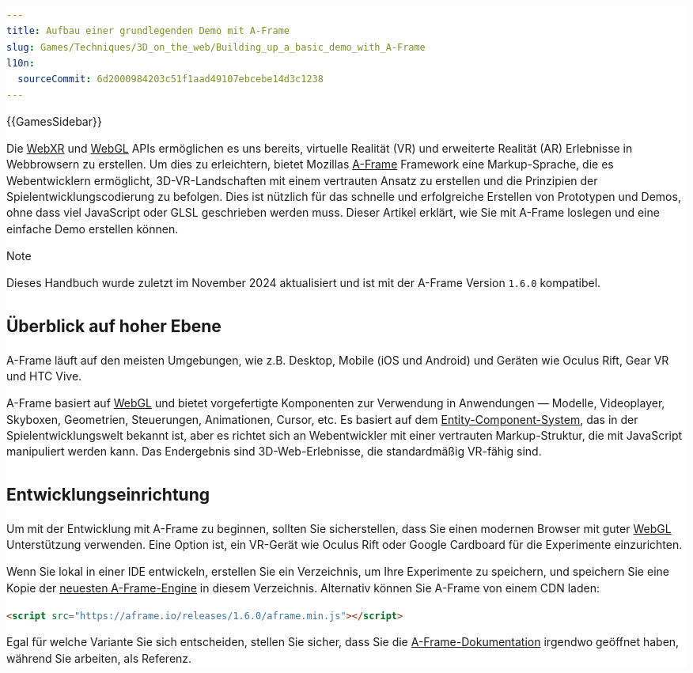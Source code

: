 ```yaml
---
title: Aufbau einer grundlegenden Demo mit A-Frame
slug: Games/Techniques/3D_on_the_web/Building_up_a_basic_demo_with_A-Frame
l10n:
  sourceCommit: 6d2000984203c51f1aad49107ebcebe14d3c1238
---
```


{{GamesSidebar}}

Die [WebXR](/de/docs/Games/Techniques/3D_on_the_web/WebXR) und [WebGL](/de/docs/Web/API/WebGL_API) APIs ermöglichen es uns bereits, virtuelle Realität (VR) und erweiterte Realität (AR) Erlebnisse in Webbrowsern zu erstellen.
Um dies zu erleichtern, bietet Mozillas [A-Frame](https://aframe.io/) Framework eine Markup-Sprache, die es Webentwicklern ermöglicht, 3D-VR-Landschaften mit einem vertrauten Ansatz zu erstellen und die Prinzipien der Spielentwicklungscodierung zu befolgen.
Dies ist nützlich für das schnelle und erfolgreiche Erstellen von Prototypen und Demos, ohne dass viel JavaScript oder GLSL geschrieben werden muss.
Dieser Artikel erklärt, wie Sie mit A-Frame loslegen und eine einfache Demo erstellen können.

> [!NOTE]
> Dieses Handbuch wurde zuletzt im November 2024 aktualisiert und ist mit der A-Frame Version `1.6.0` kompatibel.

## Überblick auf hoher Ebene

A-Frame läuft auf den meisten Umgebungen, wie z.B. Desktop, Mobile (iOS und Android) und Geräten wie Oculus Rift, Gear VR und HTC Vive.

A-Frame basiert auf [WebGL](/de/docs/Web/API/WebGL_API) und bietet vorgefertigte Komponenten zur Verwendung in Anwendungen — Modelle, Videoplayer, Skyboxen, Geometrien, Steuerungen, Animationen, Cursor, etc. Es basiert auf dem [Entity-Component-System](https://en.wikipedia.org/wiki/Entity_component_system), das in der Spielentwicklungswelt bekannt ist, aber es richtet sich an Webentwickler mit einer vertrauten Markup-Struktur, die mit JavaScript manipuliert werden kann. Das Endergebnis sind 3D-Web-Erlebnisse, die standardmäßig VR-fähig sind.

## Entwicklungseinrichtung

Um mit der Entwicklung mit A-Frame zu beginnen, sollten Sie sicherstellen, dass Sie einen modernen Browser mit guter [WebGL](/de/docs/Web/API/WebGL_API) Unterstützung verwenden.
Eine Option ist, ein VR-Gerät wie Oculus Rift oder Google Cardboard für die Experimente einzurichten.

Wenn Sie lokal in einer IDE entwickeln, erstellen Sie ein Verzeichnis, um Ihre Experimente zu speichern, und speichern Sie eine Kopie der [neuesten A-Frame-Engine](https://aframe.io/docs/1.6.0/introduction/installation.html) in diesem Verzeichnis.
Alternativ können Sie A-Frame von einem CDN laden:

```html
<script src="https://aframe.io/releases/1.6.0/aframe.min.js"></script>
```

Egal für welche Variante Sie sich entscheiden, stellen Sie sicher, dass Sie die [A-Frame-Dokumentation](https://aframe.io/docs/) irgendwo geöffnet haben, während Sie arbeiten, als Referenz.
